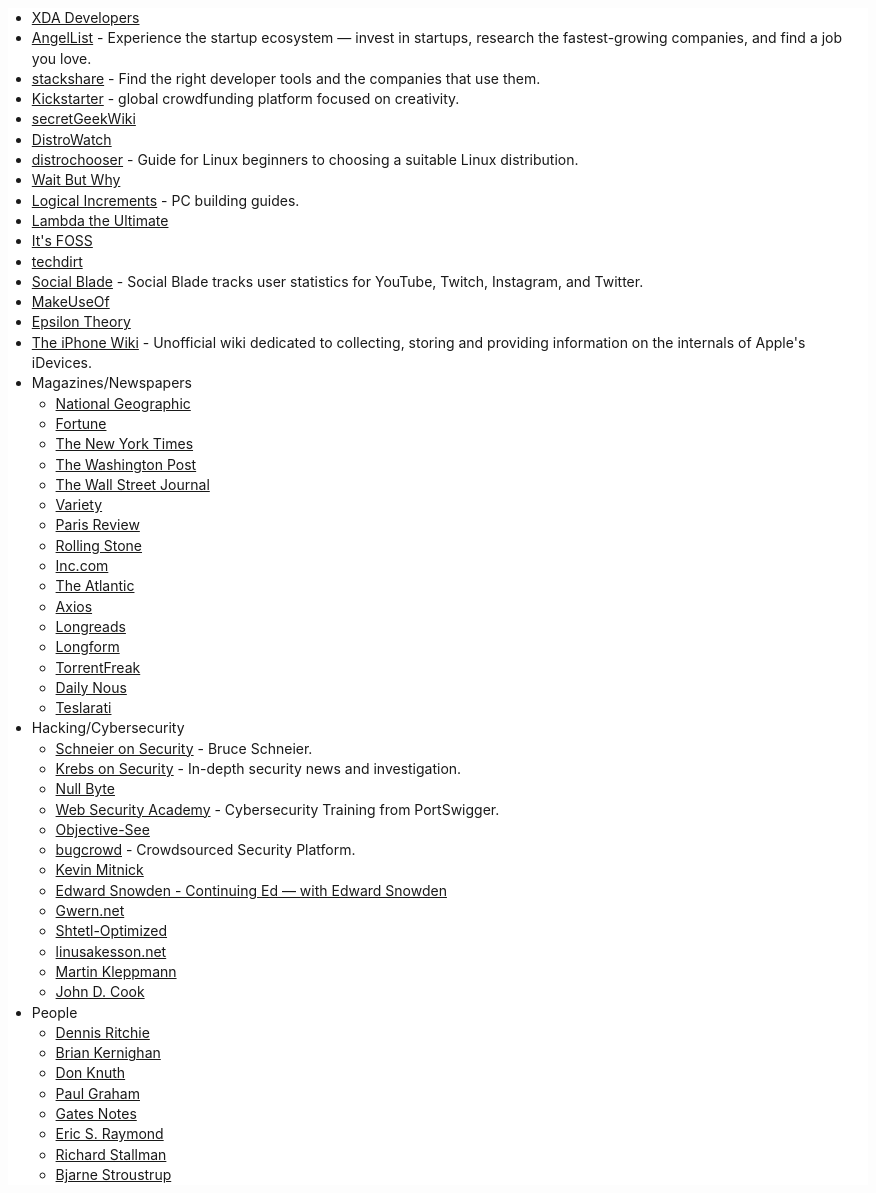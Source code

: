   - [XDA Developers](https://www.xda-developers.com/)
  - [AngelList](https://angel.co/) - Experience the startup ecosystem — invest in startups, research the fastest-growing companies, and find a job you love.
  - [stackshare](https://stackshare.io/) - Find the right developer tools and the companies that use them.
  - [Kickstarter](https://www.kickstarter.com/design-tech) - global crowdfunding platform focused on creativity.
  - [secretGeekWiki](http://wiki.secretgeek.net/About)
  - [DistroWatch](https://distrowatch.com)
  - [distrochooser](https://distrochooser.de/en) - Guide for Linux beginners to choosing a suitable Linux distribution.
  - [Wait But Why](https://waitbutwhy.com/)
  - [Logical Increments](http://www.logicalincrements.com/) - PC building guides.
  - [Lambda the Ultimate](http://lambda-the-ultimate.org/)
  - [It's FOSS](https://itsfoss.com/)
  - [techdirt](https://www.techdirt.com/)
  - [Social Blade](https://socialblade.com/) - Social Blade tracks user statistics for YouTube, Twitch, Instagram, and Twitter.
  - [MakeUseOf](https://www.makeuseof.com/)
  - [Epsilon Theory](https://www.epsilontheory.com/)
  - [The iPhone Wiki](https://www.theiphonewiki.com/wiki/Main_Page) - Unofficial wiki dedicated to collecting, storing and providing information on the internals of Apple's iDevices.
- Magazines/Newspapers
  - [National Geographic](https://www.nationalgeographic.com/)
  - [Fortune](https://fortune.com/)
  - [The New York Times](https://www.nytimes.com/)
  - [The Washington Post](https://www.washingtonpost.com/)
  - [The Wall Street Journal](https://www.wsj.com/)
  - [Variety](https://variety.com/)
  - [Paris Review](https://www.theparisreview.org/)
  - [Rolling Stone](https://www.rollingstone.com/)
  - [Inc.com](https://www.inc.com/)
  - [The Atlantic](https://www.theatlantic.com/)
  - [Axios](https://www.axios.com/)
  - [Longreads](https://longreads.com/)
  - [Longform](https://longform.org/)
  - [TorrentFreak](https://torrentfreak.com/)
  - [Daily Nous](https://dailynous.com/)
  - [Teslarati](https://www.teslarati.com/)
- Hacking/Cybersecurity
  - [Schneier on Security](https://www.schneier.com/) - Bruce Schneier.
  - [Krebs on Security](https://krebsonsecurity.com/) - In-depth security news and investigation.
  - [Null Byte](https://null-byte.wonderhowto.com/)
  - [Web Security Academy](https://portswigger.net/web-security) - Cybersecurity Training from PortSwigger.
  - [Objective-See](https://objective-see.com/index.html)
  - [bugcrowd](https://www.bugcrowd.com/) - Crowdsourced Security Platform.
  - [Kevin Mitnick](https://www.mitnicksecurity.com/)
  - [Edward Snowden - Continuing Ed — with Edward Snowden](https://edwardsnowden.substack.com/people/39023675-edward-snowden)
  - [Gwern.net](https://www.gwern.net/)
  - [Shtetl-Optimized](https://www.scottaaronson.com/blog/)
  - [linusakesson.net](https://www.linusakesson.net/index.php)
  - [Martin Kleppmann](https://martin.kleppmann.com/)
  - [John D. Cook](https://www.johndcook.com/blog/)
- People
  - [Dennis Ritchie](https://www.bell-labs.com/usr/dmr/www/)
  - [Brian Kernighan](https://www.cs.princeton.edu/~bwk/)
  - [Don Knuth](https://www-cs-faculty.stanford.edu/~knuth/)
  - [Paul Graham](http://paulgraham.com/)
  - [Gates Notes](http://gatesnotes.com/)
  - [Eric S. Raymond](http://www.catb.org/esr/)
  - [Richard Stallman](https://www.stallman.org/)
  - [Bjarne Stroustrup](http://www.stroustrup.com/index.html)